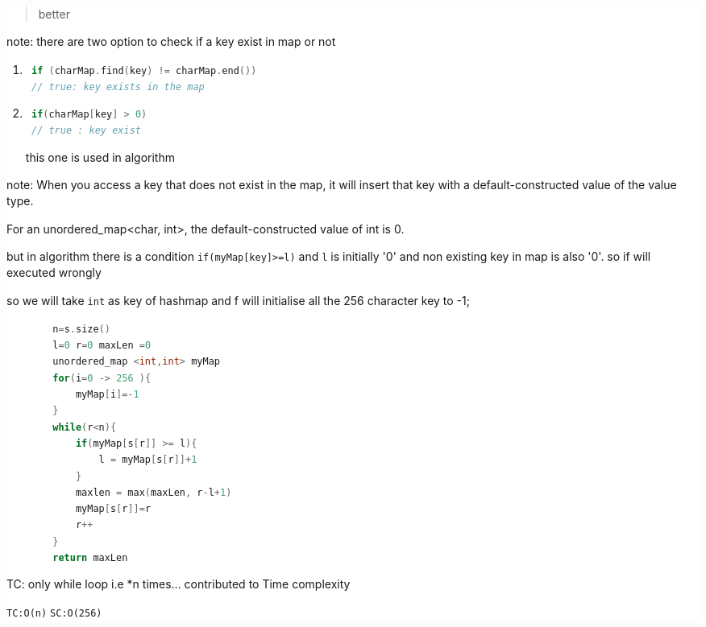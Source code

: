 > better

note: there are two option to check if a key exist in map or not
1. ```cpp
    if (charMap.find(key) != charMap.end())
    // true: key exists in the map
    ```

2. ```cpp
    if(charMap[key] > 0)
    // true : key exist
    ```
    this one is used in algorithm

note: When you access a key that does not exist in the map, it will insert that key with a default-constructed value of the value type.

For an unordered_map<char, int>, the default-constructed value of int is 0.

but in algorithm there is a condition `if(myMap[key]>=l)` and `l` is initially '0' and non existing key in map is also '0'. so if will executed wrongly

so  we will take `int` as key of hashmap and f will initialise all the 256 character key to -1;

```cpp
        n=s.size()
        l=0 r=0 maxLen =0
        unordered_map <int,int> myMap
        for(i=0 -> 256 ){
            myMap[i]=-1
        }
        while(r<n){
            if(myMap[s[r]] >= l){
                l = myMap[s[r]]+1
            }
            maxlen = max(maxLen, r-l+1)
            myMap[s[r]]=r
            r++
        }
        return maxLen
```
TC: only while loop i.e *n times... contributed to Time complexity

`TC:O(n)` `SC:O(256)`